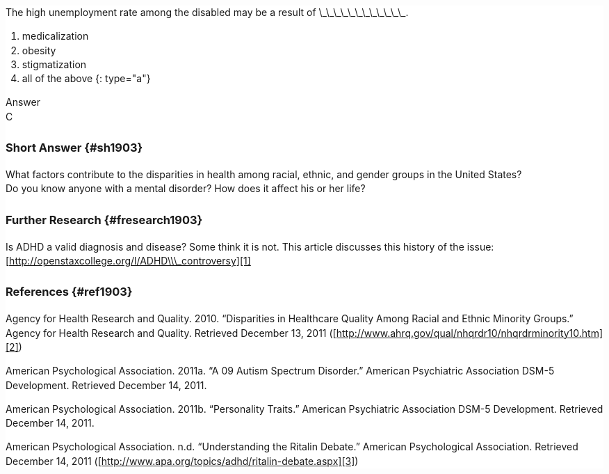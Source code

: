 <div data-type="exercise" id="sq1901_05" data-element-type="section-quiz">
<div data-type="problem" markdown="1">
The high unemployment rate among the disabled may be a result of \_\_\_\_\_\_\_\_\_\_\_\_.

1.  medicalization
2.  obesity
3.  stigmatization
4.  all of the above
{: type="a"}

</div>
<div data-type="solution" markdown="1">
<div data-type="title">
Answer
</div>
C

</div>
</div>

### Short Answer   {#sh1903}

<div data-type="exercise" id="sh1903_01" data-element-type="short-answer">
<div data-type="problem" markdown="1">
What factors contribute to the disparities in health among racial, ethnic, and gender groups in the United States?

</div>
</div>

<div data-type="exercise" id="sh1903_02" data-element-type="short-answer">
<div data-type="problem" markdown="1">
Do you know anyone with a mental disorder? How does it affect his or her life?

</div>
</div>

### Further Research   {#fresearch1903}

Is ADHD a valid diagnosis and disease? Some think it is not. This article discusses this history of the issue: [http://openstaxcollege.org/l/ADHD\\\_controversy][1]

### References   {#ref1903}

Agency for Health Research and Quality. 2010. “Disparities in Healthcare Quality Among Racial and Ethnic Minority Groups.” Agency for Health Research and Quality. Retrieved December 13, 2011 ([http://www.ahrq.gov/qual/nhqrdr10/nhqrdrminority10.htm][2])

American Psychological Association. 2011a. “A 09 Autism Spectrum Disorder.” American Psychiatric Association DSM-5 Development. Retrieved December 14, 2011.

American Psychological Association. 2011b. “Personality Traits.” American Psychiatric Association DSM-5 Development. Retrieved December 14, 2011.

American Psychological Association. n.d. “Understanding the Ritalin Debate.” American Psychological Association. Retrieved December 14, 2011 ([http://www.apa.org/topics/adhd/ritalin-debate.aspx][3])


[1]: http://openstaxcollege.org/l/ADHD_controversy
[2]: http://www.ahrq.gov/qual/nhqrdr10/nhqrdrminority10.htm
[3]: http://www.apa.org/topics/adhd/ritalin-debate.aspx
[4]: http://www.awpsych.org/index.php?option=com_content&amp;view=article&amp;id=109&amp;catid=74&amp;Itemid=126
[5]: https://owl.english.purdue.edu/owl/resource/717/04/
[6]: http://articles.latimes.com/2009/mar/30/health/he-sleep30
[7]: http://onlinelibrary.wiley.com/doi/10.1038/oby.2007.635/full
[8]: http://archinte.jamanetwork.com/article.aspx?articleid=217394
[9]: http://www.kff.org/minorityhealth/upload/6069-02.pdf
[10]: http://www.nimh.nih.gov/statistics/index.shtml
[11]: http://www.ncbi.nlm.nih.gov/pubmedhealth/PMH0001808/
[12]: http://www.nimh.nih.gov/health/publications/a-parents-guide-to-autism-spectrum-disorder/what-is-autism-spectrum-disorder-asd.shtml
[13]: http://www.heart-intl.net/HEART/Legal/Comp/ConceptualizingStigma.pdf
[14]: http://www.investigatorawards.org/downloads/research_in_profiles_iss06_feb2003.pdf
[15]: http://www.yaleruddcenter.org/resources/upload/docs/what/bias/WeightBiasStudy.pdf
[16]: http://www.kff.org/womenshealth/upload/8164.pdf
[17]: http://www.census.gov/compendia/statab
[18]: http://www.bls.gov/news.release/disabl.htm